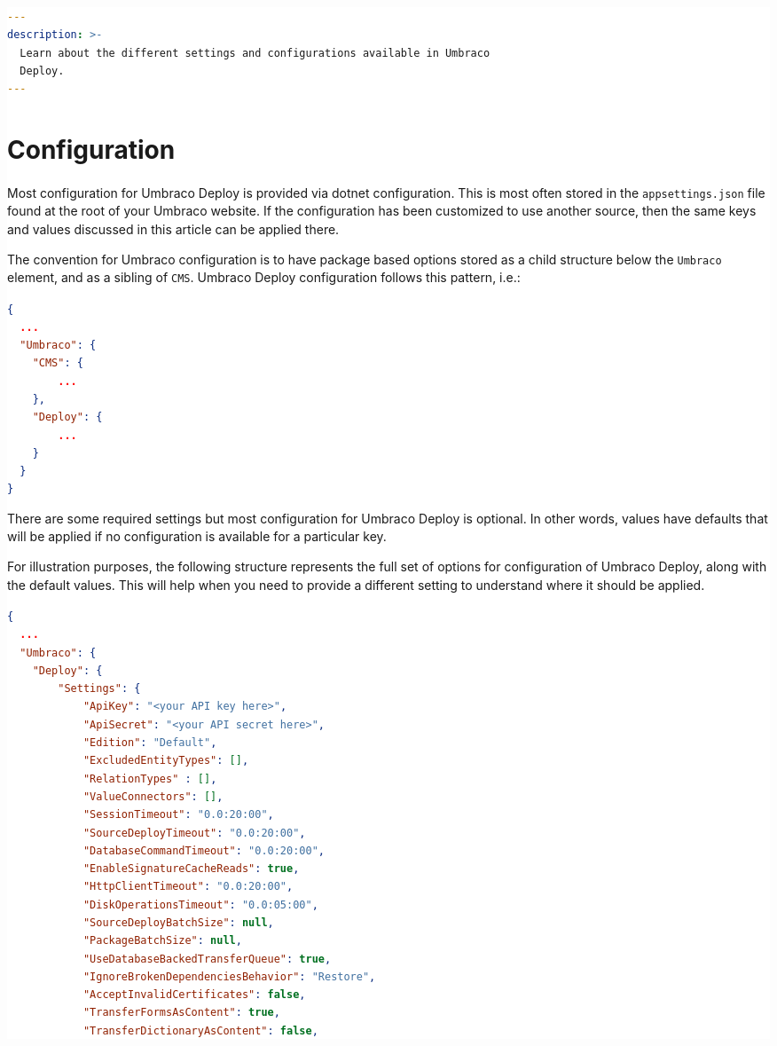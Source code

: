 ```yaml
---
description: >-
  Learn about the different settings and configurations available in Umbraco
  Deploy.
---
```


# Configuration

Most configuration for Umbraco Deploy is provided via dotnet configuration. This is most often stored in the `appsettings.json` file found at the root of your Umbraco website. If the configuration has been customized to use another source, then the same keys and values discussed in this article can be applied there.

The convention for Umbraco configuration is to have package based options stored as a child structure below the `Umbraco` element, and as a sibling of `CMS`. Umbraco Deploy configuration follows this pattern, i.e.:

```json
{
  ...
  "Umbraco": {
    "CMS": {
        ...
    },
    "Deploy": {
        ...
    }
  }
}
```

There are some required settings but most configuration for Umbraco Deploy is optional. In other words, values have defaults that will be applied if no configuration is available for a particular key.

For illustration purposes, the following structure represents the full set of options for configuration of Umbraco Deploy, along with the default values. This will help when you need to provide a different setting to understand where it should be applied.

```json
{
  ...
  "Umbraco": {
    "Deploy": {
        "Settings": {
            "ApiKey": "<your API key here>",
            "ApiSecret": "<your API secret here>",
            "Edition": "Default",
            "ExcludedEntityTypes": [],
            "RelationTypes" : [],
            "ValueConnectors": [],
            "SessionTimeout": "0.0:20:00",
            "SourceDeployTimeout": "0.0:20:00",
            "DatabaseCommandTimeout": "0.0:20:00",
            "EnableSignatureCacheReads": true,
            "HttpClientTimeout": "0.0:20:00",
            "DiskOperationsTimeout": "0.0:05:00",
            "SourceDeployBatchSize": null,
            "PackageBatchSize": null,
            "UseDatabaseBackedTransferQueue": true,
            "IgnoreBrokenDependenciesBehavior": "Restore",
            "AcceptInvalidCertificates": false,
            "TransferFormsAsContent": true,
            "TransferDictionaryAsContent": false,
```